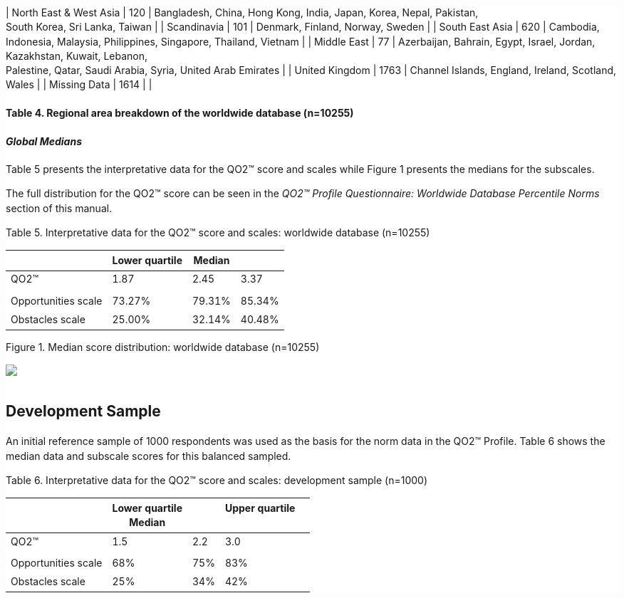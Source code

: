 | North East & West Asia | 120  | Bangladesh, China, Hong Kong, India, Japan, Korea, Nepal, Pakistan,<br>South Korea, Sri Lanka, Taiwan                                                                                                                                                              |
| Scandinavia            | 101  | Denmark, Finland, Norway, Sweden                                                                                                                                                                                                                                   |
| South East Asia        | 620  | Cambodia, Indonesia, Malaysia, Philippines, Singapore, Thailand, Vietnam                                                                                                                                                                                           |
| Middle East            | 77   | Azerbaijan, Bahrain, Egypt, Israel, Jordan, Kazakhstan, Kuwait, Lebanon,<br>Palestine, Qatar, Saudi Arabia, Syria, United Arab Emirates                                                                                                                            |
| United Kingdom         | 1763 | Channel Islands, England, Ireland, Scotland, Wales                                                                                                                                                                                                                 |
| Missing Data           | 1614 |                                                                                                                                                                                                                                                                    |

#### Table 4. Regional area breakdown of the worldwide database (n=10255)

#### *Global Medians*

Table 5 presents the interpretative data for the QO2™ score and scales while Figure 1 presents the medians for the subscales.

The full distribution for the QO2™ score can be seen in the *QO2™ Profile Questionnaire: Worldwide Database Percentile Norms* section of this manual.

Table 5. Interpretative data for the QO2™ score and scales: worldwide database (n=10255)

|                     | Lower quartile | Median |        |
|---------------------|----------------|--------|--------|
| QO2™                | 1.87           | 2.45   | 3.37   |
|                     |                |        |        |
| Opportunities scale | 73.27%         | 79.31% | 85.34% |
| Obstacles scale     | 25.00%         | 32.14% | 40.48% |

Figure 1. Median score distribution: worldwide database (n=10255)

![](_page_37_Figure_10.jpeg)

## **Development Sample**

An initial reference sample of 1000 respondents was used as the basis for the norm data in the QO2™ Profile. Table 6 shows the median data and subscale scores for this balanced sampled.

Table 6. Interpretative data for the QO2™ score and scales: development sample (n=1000)

|                     | Lower quartile<br>Median |     | Upper quartile |  |
|---------------------|--------------------------|-----|----------------|--|
| QO2™                | 1.5                      | 2.2 | 3.0            |  |
|                     |                          |     |                |  |
| Opportunities scale | 68%                      | 75% | 83%            |  |
| Obstacles scale     | 25%                      | 34% | 42%            |  |
